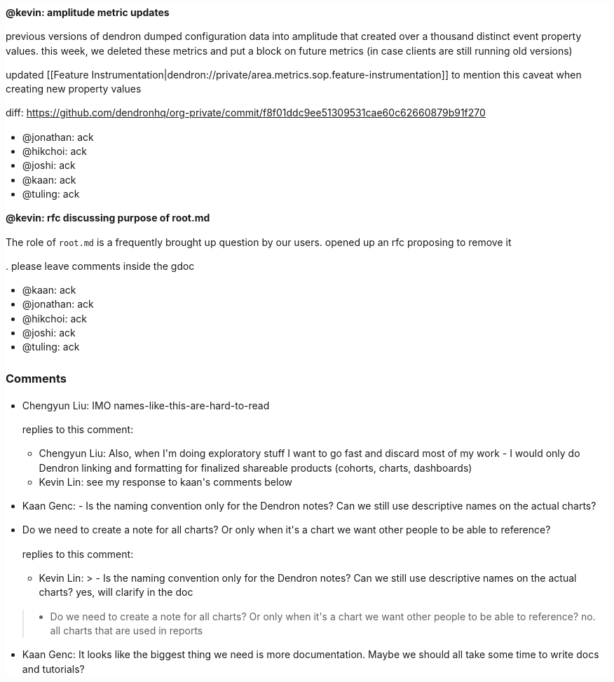 **@kevin: amplitude metric updates**

previous versions of dendron dumped configuration data into amplitude that created over a thousand distinct event property values. this week, we deleted these metrics and put a block on future metrics (in case clients are still running old versions)

updated [[Feature Instrumentation|dendron://private/area.metrics.sop.feature-instrumentation]] to mention this caveat when creating new property values

diff: https://github.com/dendronhq/org-private/commit/f8f01ddc9ee51309531cae60c62660879b91f270

- @jonathan: ack
- @hikchoi: ack
- @joshi: ack
- @kaan: ack
- @tuling: ack

**@kevin: rfc discussing purpose of root.md**

  The role of `root.md` is a frequently brought up question by our users. opened up an rfc proposing to remove it

  . please leave comments inside the gdoc

- @kaan: ack
- @jonathan: ack
- @hikchoi: ack
- @joshi: ack
- @tuling: ack


### Comments

 - Chengyun Liu:  IMO names-like-this-are-hard-to-read

	 replies to this comment: 

	 - Chengyun Liu: Also, when I'm doing exploratory stuff I want to go fast and discard most of my work - I would only do Dendron linking and formatting for finalized shareable products (cohorts, charts, dashboards)
	 - Kevin Lin: see my response to kaan's comments below
- Kaan Genc:  - Is the naming convention only for the Dendron notes? Can we still use descriptive names on the actual charts?
- Do we need to create a note for all charts? Or only when it's a chart we want other people to be able to reference?

	 replies to this comment: 

	 - Kevin Lin: > - Is the naming convention only for the Dendron notes? Can we still use descriptive names on the actual charts?
yes, will clarify in the doc

> - Do we need to create a note for all charts? Or only when it's a chart we want other people to be able to reference?
no. all charts that are used in reports
- Kaan Genc:  It looks like the biggest thing we need is more documentation. Maybe we should all take some time to write docs and tutorials?
